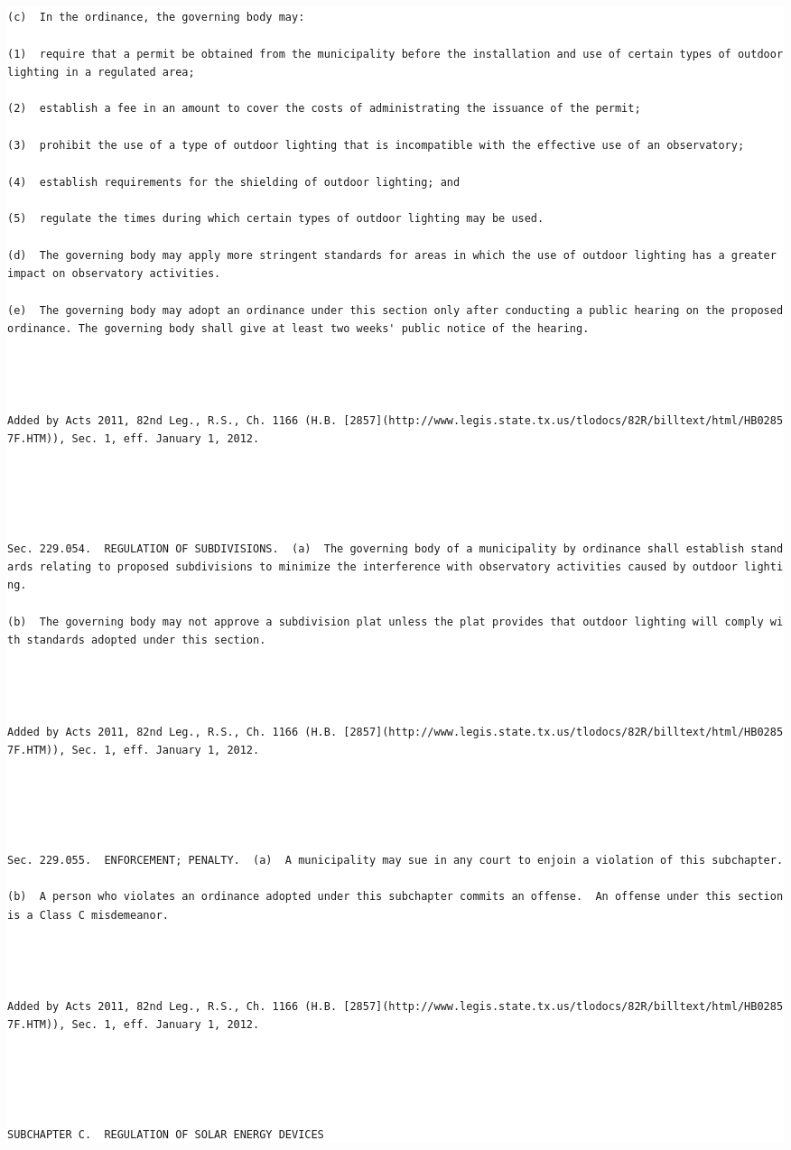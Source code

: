     (c)  In the ordinance, the governing body may:
    
    (1)  require that a permit be obtained from the municipality before the installation and use of certain types of outdoor lighting in a regulated area;
    
    (2)  establish a fee in an amount to cover the costs of administrating the issuance of the permit;
    
    (3)  prohibit the use of a type of outdoor lighting that is incompatible with the effective use of an observatory;
    
    (4)  establish requirements for the shielding of outdoor lighting; and
    
    (5)  regulate the times during which certain types of outdoor lighting may be used.
    
    (d)  The governing body may apply more stringent standards for areas in which the use of outdoor lighting has a greater impact on observatory activities.
    
    (e)  The governing body may adopt an ordinance under this section only after conducting a public hearing on the proposed ordinance. The governing body shall give at least two weeks' public notice of the hearing.
    
    
    
    
    Added by Acts 2011, 82nd Leg., R.S., Ch. 1166 (H.B. [2857](http://www.legis.state.tx.us/tlodocs/82R/billtext/html/HB02857F.HTM)), Sec. 1, eff. January 1, 2012.
    
    
    
    
    
    Sec. 229.054.  REGULATION OF SUBDIVISIONS.  (a)  The governing body of a municipality by ordinance shall establish standards relating to proposed subdivisions to minimize the interference with observatory activities caused by outdoor lighting.
    
    (b)  The governing body may not approve a subdivision plat unless the plat provides that outdoor lighting will comply with standards adopted under this section.
    
    
    
    
    Added by Acts 2011, 82nd Leg., R.S., Ch. 1166 (H.B. [2857](http://www.legis.state.tx.us/tlodocs/82R/billtext/html/HB02857F.HTM)), Sec. 1, eff. January 1, 2012.
    
    
    
    
    
    Sec. 229.055.  ENFORCEMENT; PENALTY.  (a)  A municipality may sue in any court to enjoin a violation of this subchapter.
    
    (b)  A person who violates an ordinance adopted under this subchapter commits an offense.  An offense under this section is a Class C misdemeanor.
    
    
    
    
    Added by Acts 2011, 82nd Leg., R.S., Ch. 1166 (H.B. [2857](http://www.legis.state.tx.us/tlodocs/82R/billtext/html/HB02857F.HTM)), Sec. 1, eff. January 1, 2012.
    
    
    
    
    
    SUBCHAPTER C.  REGULATION OF SOLAR ENERGY DEVICES
    
      
    
    